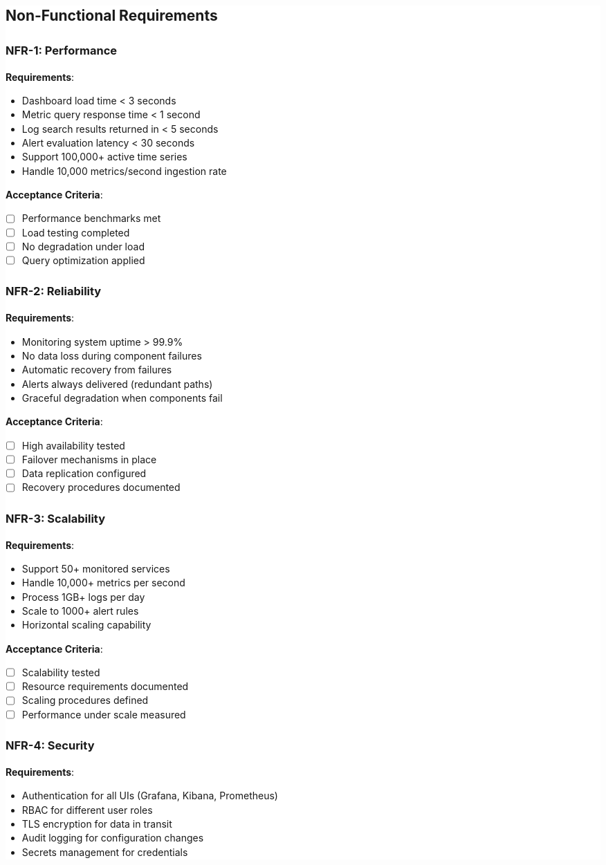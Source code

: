 
## Non-Functional Requirements

### NFR-1: Performance

**Requirements**:
- Dashboard load time < 3 seconds
- Metric query response time < 1 second
- Log search results returned in < 5 seconds
- Alert evaluation latency < 30 seconds
- Support 100,000+ active time series
- Handle 10,000 metrics/second ingestion rate

**Acceptance Criteria**:
- [ ] Performance benchmarks met
- [ ] Load testing completed
- [ ] No degradation under load
- [ ] Query optimization applied

### NFR-2: Reliability

**Requirements**:
- Monitoring system uptime > 99.9%
- No data loss during component failures
- Automatic recovery from failures
- Alerts always delivered (redundant paths)
- Graceful degradation when components fail

**Acceptance Criteria**:
- [ ] High availability tested
- [ ] Failover mechanisms in place
- [ ] Data replication configured
- [ ] Recovery procedures documented

### NFR-3: Scalability

**Requirements**:
- Support 50+ monitored services
- Handle 10,000+ metrics per second
- Process 1GB+ logs per day
- Scale to 1000+ alert rules
- Horizontal scaling capability

**Acceptance Criteria**:
- [ ] Scalability tested
- [ ] Resource requirements documented
- [ ] Scaling procedures defined
- [ ] Performance under scale measured

### NFR-4: Security

**Requirements**:
- Authentication for all UIs (Grafana, Kibana, Prometheus)
- RBAC for different user roles
- TLS encryption for data in transit
- Audit logging for configuration changes
- Secrets management for credentials
